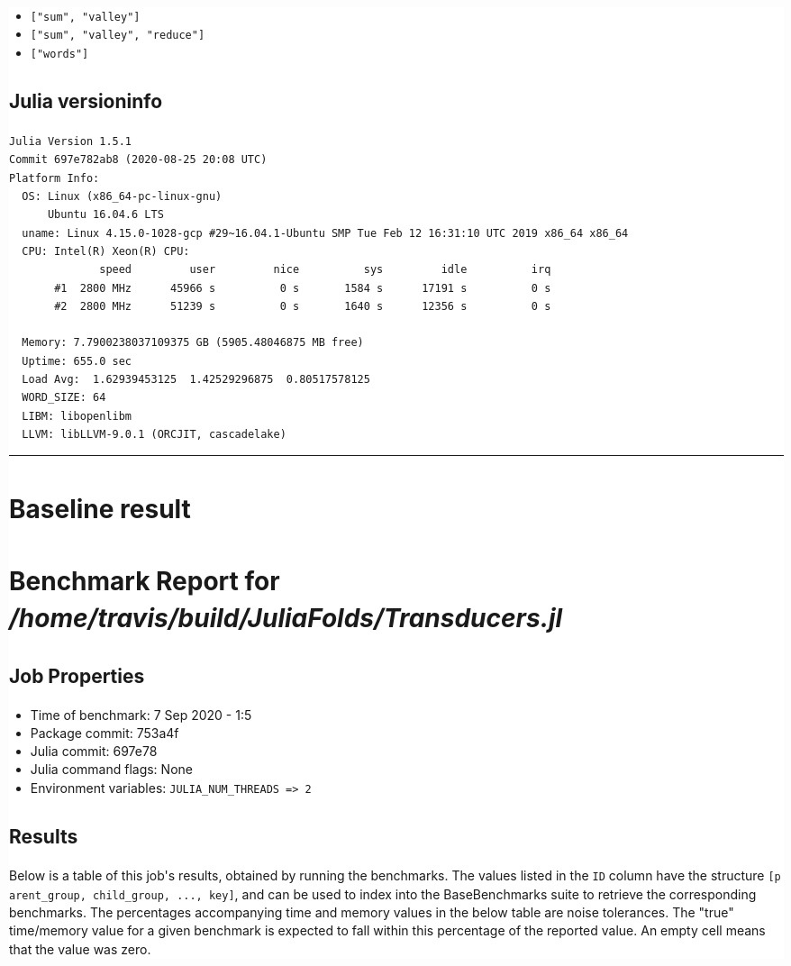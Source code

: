 - `["sum", "valley"]`
- `["sum", "valley", "reduce"]`
- `["words"]`

## Julia versioninfo
```
Julia Version 1.5.1
Commit 697e782ab8 (2020-08-25 20:08 UTC)
Platform Info:
  OS: Linux (x86_64-pc-linux-gnu)
      Ubuntu 16.04.6 LTS
  uname: Linux 4.15.0-1028-gcp #29~16.04.1-Ubuntu SMP Tue Feb 12 16:31:10 UTC 2019 x86_64 x86_64
  CPU: Intel(R) Xeon(R) CPU: 
              speed         user         nice          sys         idle          irq
       #1  2800 MHz      45966 s          0 s       1584 s      17191 s          0 s
       #2  2800 MHz      51239 s          0 s       1640 s      12356 s          0 s
       
  Memory: 7.7900238037109375 GB (5905.48046875 MB free)
  Uptime: 655.0 sec
  Load Avg:  1.62939453125  1.42529296875  0.80517578125
  WORD_SIZE: 64
  LIBM: libopenlibm
  LLVM: libLLVM-9.0.1 (ORCJIT, cascadelake)
```

---
# Baseline result
# Benchmark Report for */home/travis/build/JuliaFolds/Transducers.jl*

## Job Properties
* Time of benchmark: 7 Sep 2020 - 1:5
* Package commit: 753a4f
* Julia commit: 697e78
* Julia command flags: None
* Environment variables: `JULIA_NUM_THREADS => 2`

## Results
Below is a table of this job's results, obtained by running the benchmarks.
The values listed in the `ID` column have the structure `[parent_group, child_group, ..., key]`, and can be used to
index into the BaseBenchmarks suite to retrieve the corresponding benchmarks.
The percentages accompanying time and memory values in the below table are noise tolerances. The "true"
time/memory value for a given benchmark is expected to fall within this percentage of the reported value.
An empty cell means that the value was zero.
